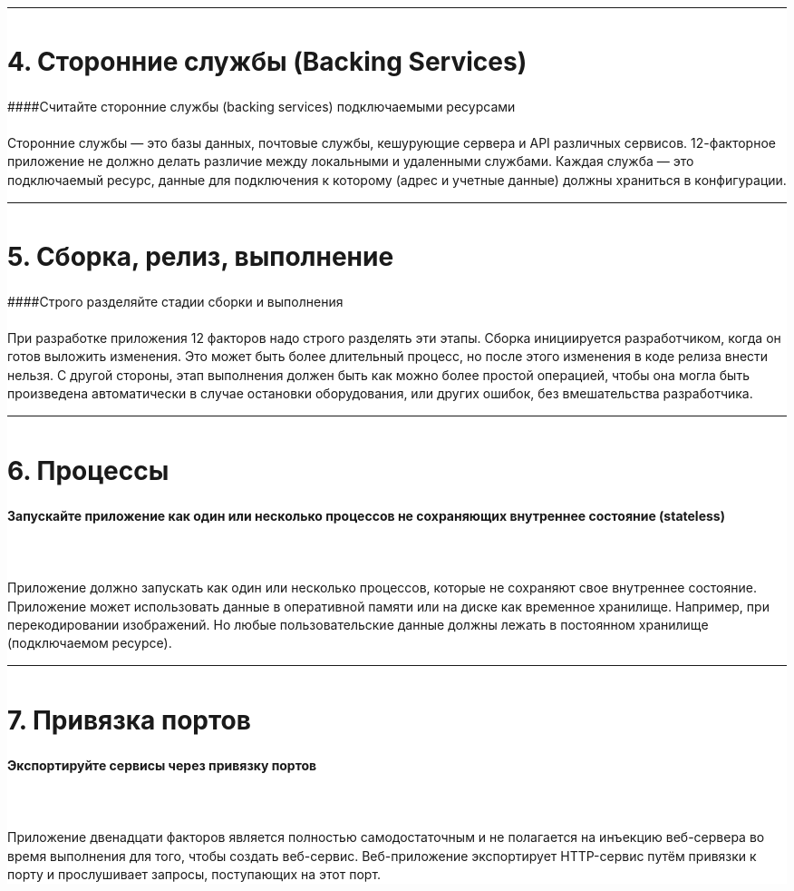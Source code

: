 
---

 # 4. Сторонние службы (Backing Services)

####Считайте сторонние службы (backing services) подключаемыми ресурсами
<br>
<br>
Сторонние службы — это базы данных, почтовые службы, кешурующие сервера и API 
различных сервисов. 12-факторное приложение не должно делать различие между локальными 
и удаленными службами. Каждая служба — это подключаемый ресурс, данные для подключения 
к которому (адрес и учетные данные) должны храниться в конфигурации.


---

 # 5. Сборка, релиз, выполнение

####Строго разделяйте стадии сборки и выполнения
<br>
<br>
При разработке приложения 12 факторов надо строго разделять эти этапы. Сборка инициируется
разработчиком, когда он готов выложить изменения. Это может быть более длительный процесс, 
но после этого изменения в коде релиза внести нельзя. С другой стороны, этап выполнения должен 
быть как можно более простой операцией, чтобы она могла быть произведена автоматически в случае 
остановки оборудования, или других ошибок, без вмешательства разработчика.


---

 # 6. Процессы
#### Запускайте приложение как один или несколько процессов не сохраняющих внутреннее состояние (stateless)
<br>
<br>
Приложение должно запускать как один или несколько процессов, которые не сохраняют свое 
внутреннее состояние. Приложение может использовать данные в оперативной памяти или на диске как 
временное хранилище. Например, при перекодировании изображений. Но любые пользовательские данные должны 
лежать в постоянном хранилище (подключаемом ресурсе).


---

 # 7. Привязка портов
#### Экспортируйте сервисы через привязку портов
<br>
<br>
Приложение двенадцати факторов является полностью самодостаточным и не полагается на инъекцию веб-сервера 
во время выполнения для того, чтобы создать веб-сервис. Веб-приложение экспортирует HTTP-сервис путём привязки 
к порту и прослушивает запросы, поступающих на этот порт.
